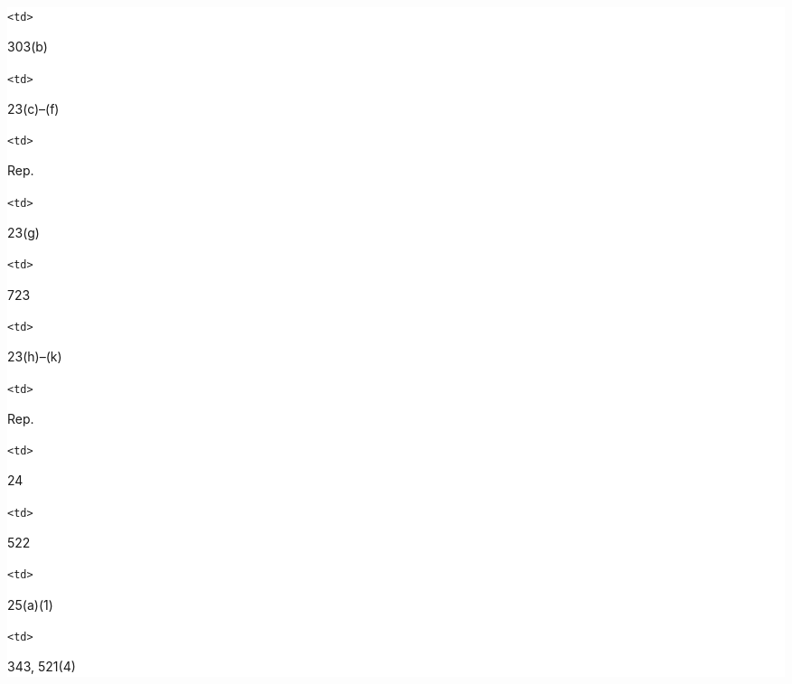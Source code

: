     <td> 

303(b)  </td>

  </tr>

  <tr>

    <td> 

23(c)–(f)  </td>

    <td> 

Rep.  </td>

  </tr>

  <tr>

    <td> 

23(g)  </td>

    <td> 

723  </td>

  </tr>

  <tr>

    <td> 

23(h)–(k)  </td>

    <td> 

Rep.  </td>

  </tr>

  <tr>

    <td> 

24  </td>

    <td> 

522  </td>

  </tr>

  <tr>

    <td> 

25(a)(1)  </td>

    <td> 

343, 521(4)  </td>

  </tr>
